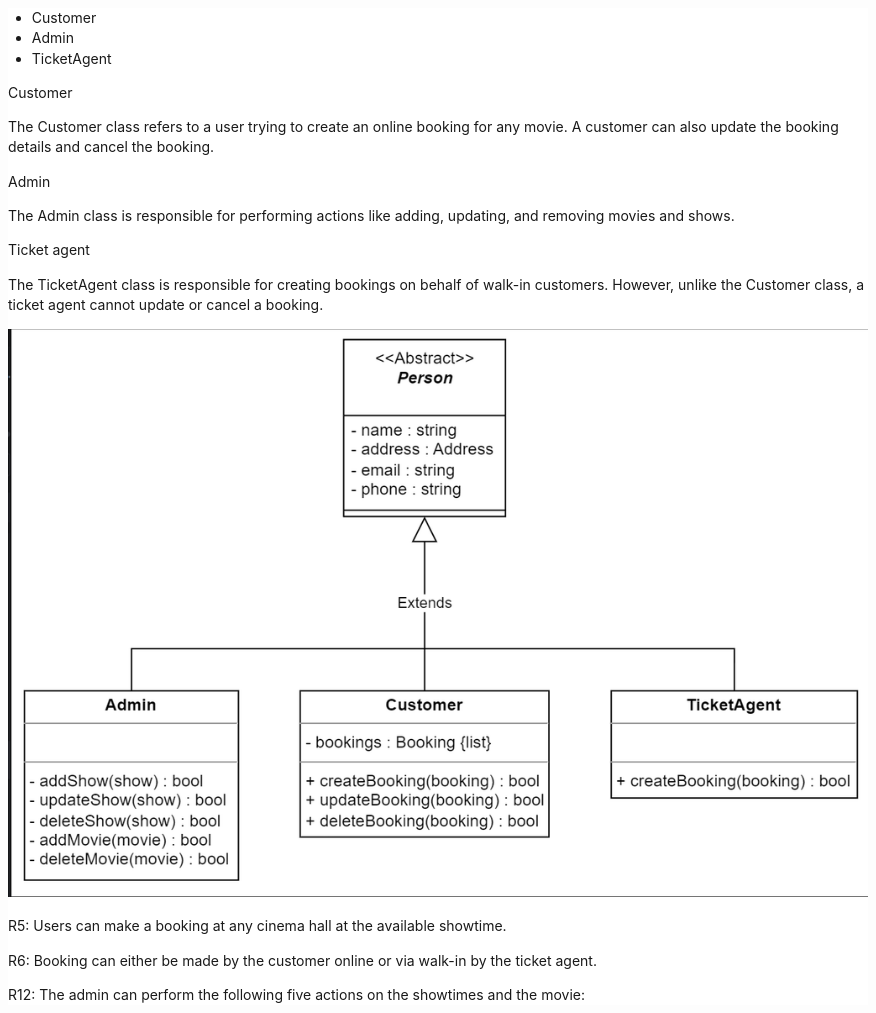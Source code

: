 - Customer
- Admin
- TicketAgent

Customer

The Customer class refers to a user trying to create an online booking for any movie. A customer can also update the booking details and cancel the booking.

Admin

The Admin class is responsible for performing actions like adding, updating, and removing movies and shows.

Ticket agent

The TicketAgent class is responsible for creating bookings on behalf of walk-in customers. However, unlike the Customer class, a ticket agent cannot update or cancel a booking.

![alt text](image-9.png)

R5: Users can make a booking at any cinema hall at the available showtime.

R6: Booking can either be made by the customer online or via walk-in by the ticket agent.

R12: The admin can perform the following five actions on the showtimes and the movie:
